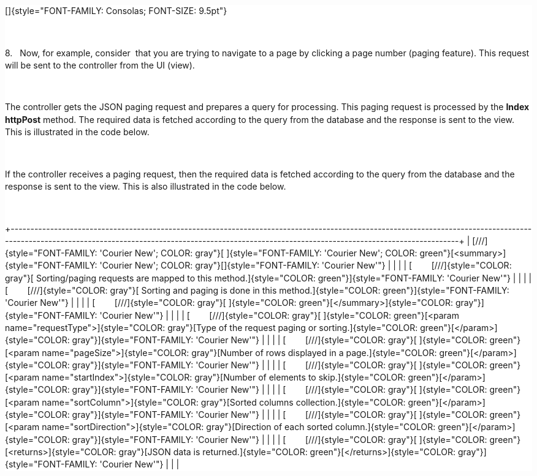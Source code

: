 []{style="FONT-FAMILY: Consolas; FONT-SIZE: 9.5pt"} 

 

8.   Now, for example, consider  that you are trying to navigate to a page by clicking a page number (paging feature). This request will be sent to the controller from the UI (view).

 

The controller gets the JSON paging request and prepares a query for processing. This paging request is processed by the **Index httpPost** method. The required data is fetched according to the query from the database and the response is sent to the view. This is illustrated in the code below.

 

If the controller receives a paging request, then the required data is fetched according to the query from the database and the response is sent to the view. This is also illustrated in the code below.

 

+-------------------------------------------------------------------------------------------------------------------------------------------------------------------------------------------------------------------------------------------------------+
| [///]{style="FONT-FAMILY: 'Courier New'; COLOR: gray"}[ ]{style="FONT-FAMILY: 'Courier New'; COLOR: green"}[\<summary\>]{style="FONT-FAMILY: 'Courier New'; COLOR: gray"}[]{style="FONT-FAMILY: 'Courier New'"}                                       |
|                                                                                                                                                                                                                                                       |
| [        [///]{style="COLOR: gray"}[ Sorting/paging requests are mapped to this method.]{style="COLOR: green"}]{style="FONT-FAMILY: 'Courier New'"}                                                                                                   |
|                                                                                                                                                                                                                                                       |
| [        [///]{style="COLOR: gray"}[ Sorting and paging is done in this method.]{style="COLOR: green"}]{style="FONT-FAMILY: 'Courier New'"}                                                                                                           |
|                                                                                                                                                                                                                                                       |
| [        [///]{style="COLOR: gray"}[ ]{style="COLOR: green"}[\</summary\>]{style="COLOR: gray"}]{style="FONT-FAMILY: 'Courier New'"}                                                                                                                  |
|                                                                                                                                                                                                                                                       |
| [        [///]{style="COLOR: gray"}[ ]{style="COLOR: green"}[\<param name=\"requestType\"\>]{style="COLOR: gray"}[Type of the request paging or sorting.]{style="COLOR: green"}[\</param\>]{style="COLOR: gray"}]{style="FONT-FAMILY: 'Courier New'"} |
|                                                                                                                                                                                                                                                       |
| [        [///]{style="COLOR: gray"}[ ]{style="COLOR: green"}[\<param name=\"pageSize\"\>]{style="COLOR: gray"}[Number of rows displayed in a page.]{style="COLOR: green"}[\</param\>]{style="COLOR: gray"}]{style="FONT-FAMILY: 'Courier New'"}       |
|                                                                                                                                                                                                                                                       |
| [        [///]{style="COLOR: gray"}[ ]{style="COLOR: green"}[\<param name=\"startIndex\"\>]{style="COLOR: gray"}[Number of elements to skip.]{style="COLOR: green"}[\</param\>]{style="COLOR: gray"}]{style="FONT-FAMILY: 'Courier New'"}             |
|                                                                                                                                                                                                                                                       |
| [        [///]{style="COLOR: gray"}[ ]{style="COLOR: green"}[\<param name=\"sortColumn\"\>]{style="COLOR: gray"}[Sorted columns collection.]{style="COLOR: green"}[\</param\>]{style="COLOR: gray"}]{style="FONT-FAMILY: 'Courier New'"}              |
|                                                                                                                                                                                                                                                       |
| [        [///]{style="COLOR: gray"}[ ]{style="COLOR: green"}[\<param name=\"sortDirection\"\>]{style="COLOR: gray"}[Direction of each sorted column.]{style="COLOR: green"}[\</param\>]{style="COLOR: gray"}]{style="FONT-FAMILY: 'Courier New'"}     |
|                                                                                                                                                                                                                                                       |
| [        [///]{style="COLOR: gray"}[ ]{style="COLOR: green"}[\<returns\>]{style="COLOR: gray"}[JSON data is returned.]{style="COLOR: green"}[\</returns\>]{style="COLOR: gray"}]{style="FONT-FAMILY: 'Courier New'"}                                  |
|                                                                                                                                                                                                                                                       |